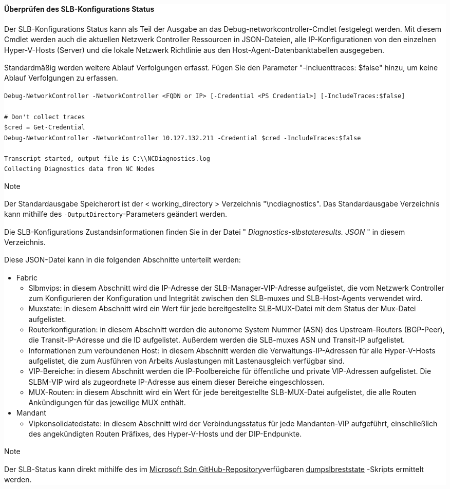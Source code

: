 
#### <a name="check-the-slb-configuration-state"></a>Überprüfen des SLB-Konfigurations Status
Der SLB-Konfigurations Status kann als Teil der Ausgabe an das Debug-networkcontroller-Cmdlet festgelegt werden. Mit diesem Cmdlet werden auch die aktuellen Netzwerk Controller Ressourcen in JSON-Dateien, alle IP-Konfigurationen von den einzelnen Hyper-V-Hosts (Server) und die lokale Netzwerk Richtlinie aus den Host-Agent-Datenbanktabellen ausgegeben. 

Standardmäßig werden weitere Ablauf Verfolgungen erfasst. Fügen Sie den Parameter "-incluenttraces: $false" hinzu, um keine Ablauf Verfolgungen zu erfassen.

```none
Debug-NetworkController -NetworkController <FQDN or IP> [-Credential <PS Credential>] [-IncludeTraces:$false]

# Don't collect traces
$cred = Get-Credential 
Debug-NetworkController -NetworkController 10.127.132.211 -Credential $cred -IncludeTraces:$false

Transcript started, output file is C:\\NCDiagnostics.log
Collecting Diagnostics data from NC Nodes
```

>[!NOTE]
>Der Standardausgabe Speicherort ist der < working_directory > Verzeichnis "\ncdiagnostics\". Das Standardausgabe Verzeichnis kann mithilfe des `-OutputDirectory`-Parameters geändert werden. 

Die SLB-Konfigurations Zustandsinformationen finden Sie in der Datei " _Diagnostics-slbstateresults. JSON_ " in diesem Verzeichnis.

Diese JSON-Datei kann in die folgenden Abschnitte unterteilt werden:
 * Fabric
   * Slbmvips: in diesem Abschnitt wird die IP-Adresse der SLB-Manager-VIP-Adresse aufgelistet, die vom Netzwerk Controller zum Konfigurieren der Konfiguration und Integrität zwischen den SLB-muxes und SLB-Host-Agents verwendet wird.
   * Muxstate: in diesem Abschnitt wird ein Wert für jede bereitgestellte SLB-MUX-Datei mit dem Status der Mux-Datei aufgelistet.
   * Routerkonfiguration: in diesem Abschnitt werden die autonome System Nummer (ASN) des Upstream-Routers (BGP-Peer), die Transit-IP-Adresse und die ID aufgelistet. Außerdem werden die SLB-muxes ASN und Transit-IP aufgelistet.
   * Informationen zum verbundenen Host: in diesem Abschnitt werden die Verwaltungs-IP-Adressen für alle Hyper-V-Hosts aufgelistet, die zum Ausführen von Arbeits Auslastungen mit Lastenausgleich verfügbar sind.
   * VIP-Bereiche: in diesem Abschnitt werden die IP-Poolbereiche für öffentliche und private VIP-Adressen aufgelistet. Die SLBM-VIP wird als zugeordnete IP-Adresse aus einem dieser Bereiche eingeschlossen. 
   * MUX-Routen: in diesem Abschnitt wird ein Wert für jede bereitgestellte SLB-MUX-Datei aufgelistet, die alle Routen Ankündigungen für das jeweilige MUX enthält.
 * Mandant
   * Vipkonsolidatedstate: in diesem Abschnitt wird der Verbindungsstatus für jede Mandanten-VIP aufgeführt, einschließlich des angekündigten Routen Präfixes, des Hyper-V-Hosts und der DIP-Endpunkte.

> [!NOTE]
> Der SLB-Status kann direkt mithilfe des im [Microsoft Sdn GitHub-Repository](https://github.com/microsoft/sdn)verfügbaren [dumpslbreststate](https://github.com/Microsoft/SDN/blob/master/Diagnostics/DumpSlbRestState.ps1) -Skripts ermittelt werden. 
